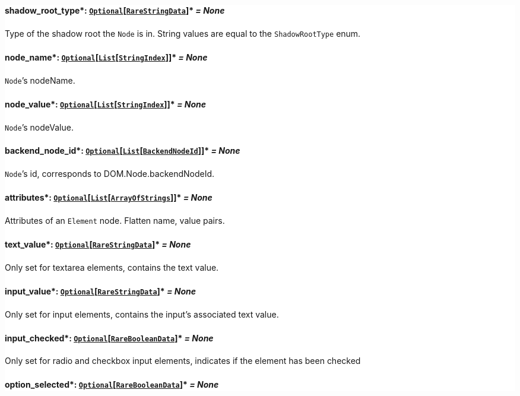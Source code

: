 #### shadow_root_type*: [`Optional`](https://docs.python.org/3/library/typing.html#typing.Optional)[[`RareStringData`](#nodriver.cdp.dom_snapshot.RareStringData)]* *= None*

Type of the shadow root the `Node` is in. String values are equal to the `ShadowRootType` enum.

#### node_name*: [`Optional`](https://docs.python.org/3/library/typing.html#typing.Optional)[[`List`](https://docs.python.org/3/library/typing.html#typing.List)[[`StringIndex`](#nodriver.cdp.dom_snapshot.StringIndex)]]* *= None*

`Node`’s nodeName.

#### node_value*: [`Optional`](https://docs.python.org/3/library/typing.html#typing.Optional)[[`List`](https://docs.python.org/3/library/typing.html#typing.List)[[`StringIndex`](#nodriver.cdp.dom_snapshot.StringIndex)]]* *= None*

`Node`’s nodeValue.

#### backend_node_id*: [`Optional`](https://docs.python.org/3/library/typing.html#typing.Optional)[[`List`](https://docs.python.org/3/library/typing.html#typing.List)[[`BackendNodeId`](dom.md#nodriver.cdp.dom.BackendNodeId)]]* *= None*

`Node`’s id, corresponds to DOM.Node.backendNodeId.

#### attributes*: [`Optional`](https://docs.python.org/3/library/typing.html#typing.Optional)[[`List`](https://docs.python.org/3/library/typing.html#typing.List)[[`ArrayOfStrings`](#nodriver.cdp.dom_snapshot.ArrayOfStrings)]]* *= None*

Attributes of an `Element` node. Flatten name, value pairs.

#### text_value*: [`Optional`](https://docs.python.org/3/library/typing.html#typing.Optional)[[`RareStringData`](#nodriver.cdp.dom_snapshot.RareStringData)]* *= None*

Only set for textarea elements, contains the text value.

#### input_value*: [`Optional`](https://docs.python.org/3/library/typing.html#typing.Optional)[[`RareStringData`](#nodriver.cdp.dom_snapshot.RareStringData)]* *= None*

Only set for input elements, contains the input’s associated text value.

#### input_checked*: [`Optional`](https://docs.python.org/3/library/typing.html#typing.Optional)[[`RareBooleanData`](#nodriver.cdp.dom_snapshot.RareBooleanData)]* *= None*

Only set for radio and checkbox input elements, indicates if the element has been checked

#### option_selected*: [`Optional`](https://docs.python.org/3/library/typing.html#typing.Optional)[[`RareBooleanData`](#nodriver.cdp.dom_snapshot.RareBooleanData)]* *= None*

